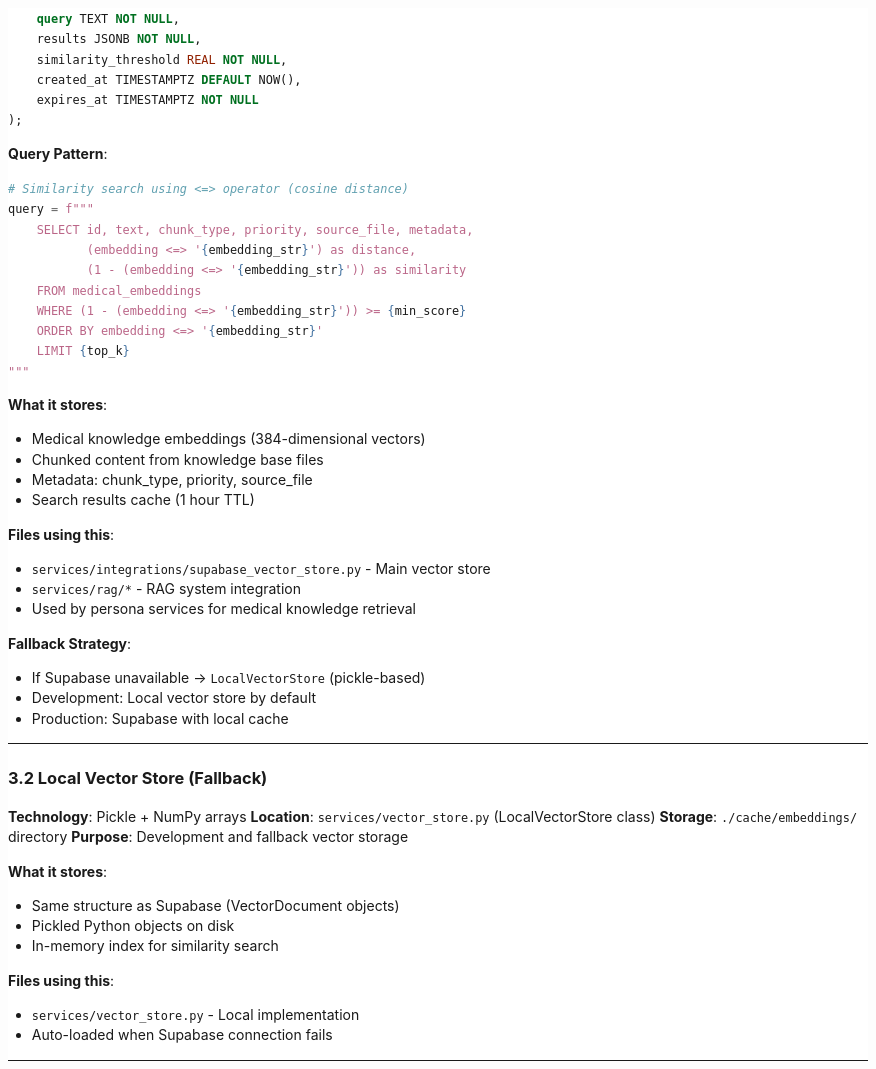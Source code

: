 ```sql
    query TEXT NOT NULL,
    results JSONB NOT NULL,
    similarity_threshold REAL NOT NULL,
    created_at TIMESTAMPTZ DEFAULT NOW(),
    expires_at TIMESTAMPTZ NOT NULL
);
```

**Query Pattern**:
```python
# Similarity search using <=> operator (cosine distance)
query = f"""
    SELECT id, text, chunk_type, priority, source_file, metadata,
           (embedding <=> '{embedding_str}') as distance,
           (1 - (embedding <=> '{embedding_str}')) as similarity
    FROM medical_embeddings
    WHERE (1 - (embedding <=> '{embedding_str}')) >= {min_score}
    ORDER BY embedding <=> '{embedding_str}'
    LIMIT {top_k}
"""
```

**What it stores**:
- Medical knowledge embeddings (384-dimensional vectors)
- Chunked content from knowledge base files
- Metadata: chunk_type, priority, source_file
- Search results cache (1 hour TTL)

**Files using this**:
- `services/integrations/supabase_vector_store.py` - Main vector store
- `services/rag/*` - RAG system integration
- Used by persona services for medical knowledge retrieval

**Fallback Strategy**:
- If Supabase unavailable → `LocalVectorStore` (pickle-based)
- Development: Local vector store by default
- Production: Supabase with local cache

---

### 3.2 Local Vector Store (Fallback)

**Technology**: Pickle + NumPy arrays
**Location**: `services/vector_store.py` (LocalVectorStore class)
**Storage**: `./cache/embeddings/` directory
**Purpose**: Development and fallback vector storage

**What it stores**:
- Same structure as Supabase (VectorDocument objects)
- Pickled Python objects on disk
- In-memory index for similarity search

**Files using this**:
- `services/vector_store.py` - Local implementation
- Auto-loaded when Supabase connection fails

---